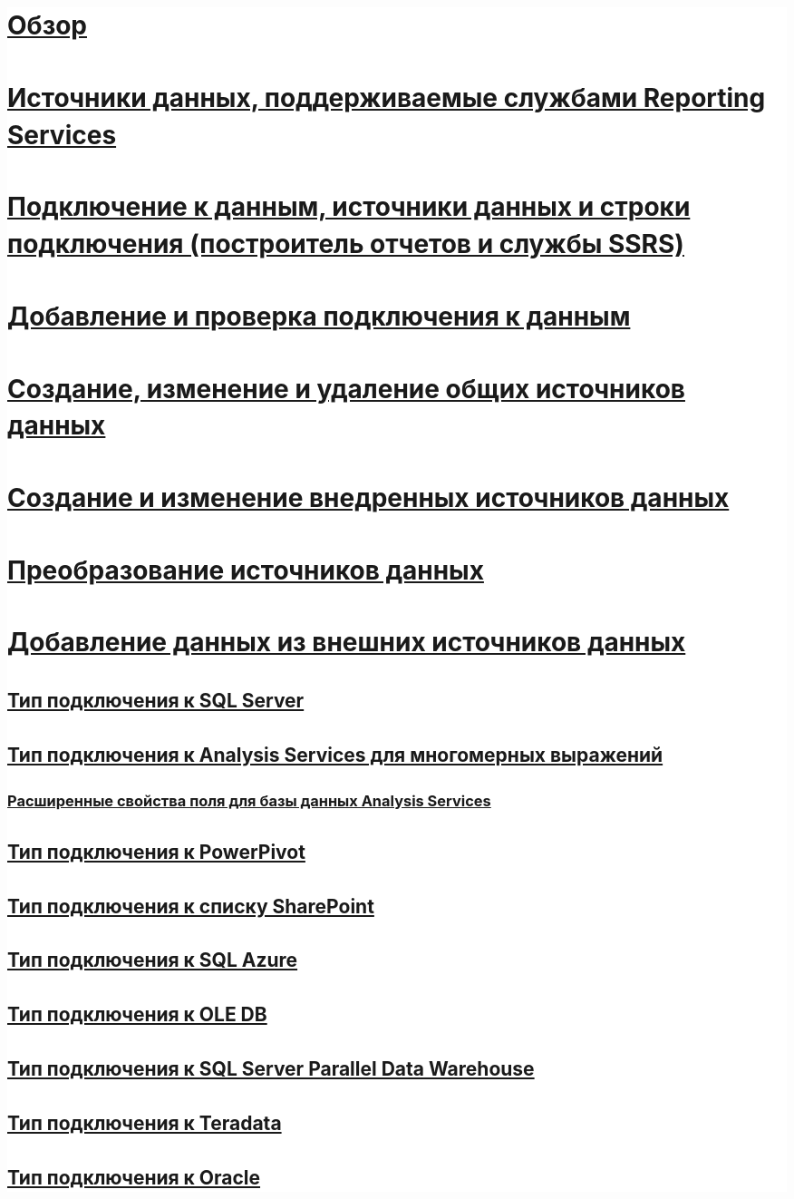 # [Обзор](report-data-ssrs.md)  
# [Источники данных, поддерживаемые службами Reporting Services](data-sources-supported-by-reporting-services-ssrs.md)  
# [Подключение к данным, источники данных и строки подключения (построитель отчетов и службы SSRS)](data-connections-data-sources-and-connection-strings-report-builder-and-ssrs.md)  
# [Добавление и проверка подключения к данным](add-and-verify-a-data-connection-report-builder-and-ssrs.md)  
# [Создание, изменение и удаление общих источников данных](create-modify-and-delete-shared-data-sources-ssrs.md)  
# [Создание и изменение внедренных источников данных](create-and-modify-embedded-data-sources.md)  
# [Преобразование источников данных](convert-data-sources-report-builder-and-ssrs.md)  

# [Добавление данных из внешних источников данных](add-data-from-external-data-sources-ssrs.md)  
## [Тип подключения к SQL Server](sql-server-connection-type-ssrs.md)  
## [Тип подключения к Analysis Services для многомерных выражений](analysis-services-connection-type-for-mdx-ssrs.md)  
### [Расширенные свойства поля для базы данных Analysis Services](extended-field-properties-for-an-analysis-services-database-ssrs.md)  
## [Тип подключения к PowerPivot](power-pivot-connection-type-ssrs.md)  
## [Тип подключения к списку SharePoint](sharepoint-list-connection-type-ssrs.md)  
## [Тип подключения к SQL Azure](sql-azure-connection-type-ssrs.md)  
## [Тип подключения к OLE DB](ole-db-connection-type-ssrs.md)  
## [Тип подключения к SQL Server Parallel Data Warehouse](sql-server-parallel-data-warehouse-connection-type-ssrs.md)  
## [Тип подключения к Teradata](teradata-connection-type-ssrs.md)  
## [Тип подключения к Oracle](oracle-connection-type-ssrs.md)  